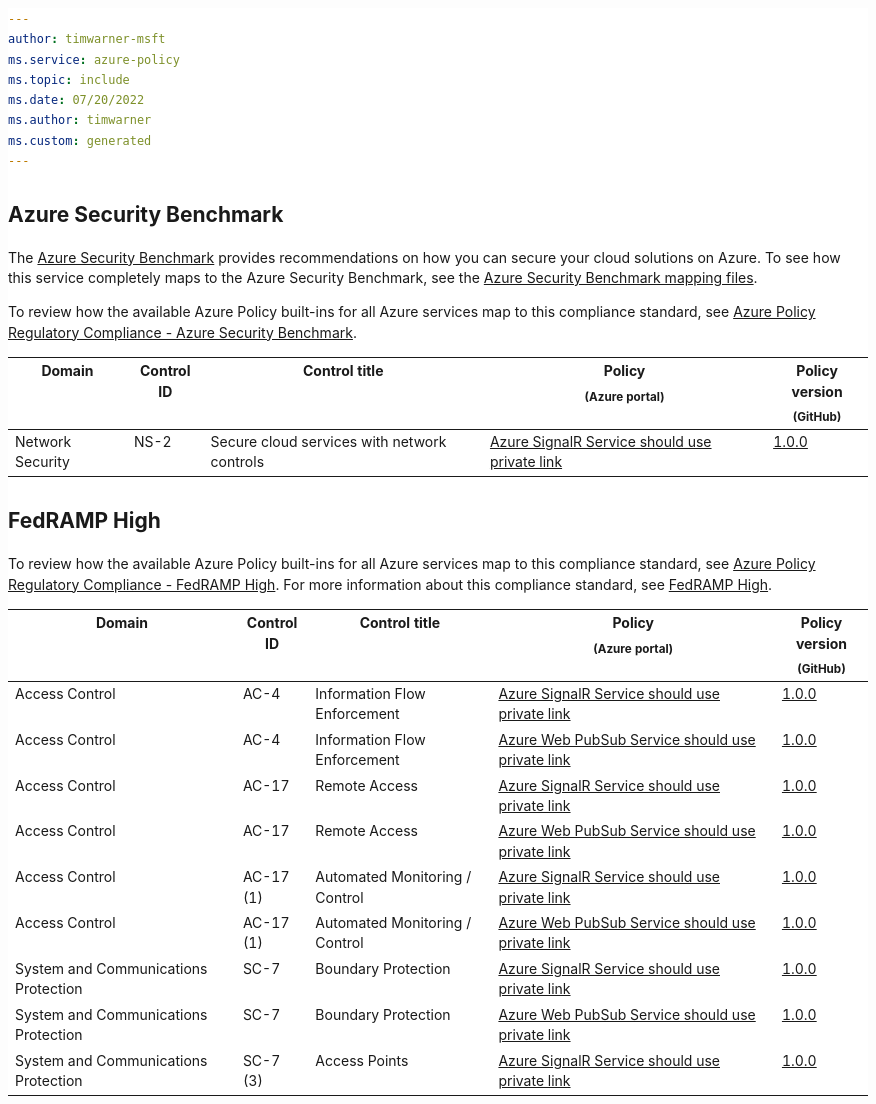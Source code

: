 ```yaml
---
author: timwarner-msft
ms.service: azure-policy
ms.topic: include
ms.date: 07/20/2022
ms.author: timwarner
ms.custom: generated
---
```


## Azure Security Benchmark

The [Azure Security Benchmark](/security/benchmark/azure/introduction) provides recommendations on
how you can secure your cloud solutions on Azure. To see how this service completely maps to the
Azure Security Benchmark, see the
[Azure Security Benchmark mapping files](https://github.com/MicrosoftDocs/SecurityBenchmarks/tree/master/Azure%20Offer%20Security%20Baselines).

To review how the available Azure Policy built-ins for all Azure services map to this compliance
standard, see
[Azure Policy Regulatory Compliance - Azure Security Benchmark](../../../../articles/governance/policy/samples/azure-security-benchmark.md).

|Domain |Control ID |Control title |Policy<br /><sub>(Azure portal)</sub> |Policy version<br /><sub>(GitHub)</sub>  |
|---|---|---|---|---|
|Network Security |NS-2 |Secure cloud services with network controls |[Azure SignalR Service should use private link](https://portal.azure.com/#blade/Microsoft_Azure_Policy/PolicyDetailBlade/definitionId/%2Fproviders%2FMicrosoft.Authorization%2FpolicyDefinitions%2F2393d2cf-a342-44cd-a2e2-fe0188fd1234) |[1.0.0](https://github.com/Azure/azure-policy/blob/master/built-in-policies/policyDefinitions/SignalR/SignalR_PrivateEndpointEnabled_Audit_v2.json) |

## FedRAMP High

To review how the available Azure Policy built-ins for all Azure services map to this compliance
standard, see
[Azure Policy Regulatory Compliance - FedRAMP High](../../../../articles/governance/policy/samples/fedramp-high.md).
For more information about this compliance standard, see
[FedRAMP High](https://www.fedramp.gov/).

|Domain |Control ID |Control title |Policy<br /><sub>(Azure portal)</sub> |Policy version<br /><sub>(GitHub)</sub>  |
|---|---|---|---|---|
|Access Control |AC-4 |Information Flow Enforcement |[Azure SignalR Service should use private link](https://portal.azure.com/#blade/Microsoft_Azure_Policy/PolicyDetailBlade/definitionId/%2Fproviders%2FMicrosoft.Authorization%2FpolicyDefinitions%2F2393d2cf-a342-44cd-a2e2-fe0188fd1234) |[1.0.0](https://github.com/Azure/azure-policy/blob/master/built-in-policies/policyDefinitions/SignalR/SignalR_PrivateEndpointEnabled_Audit_v2.json) |
|Access Control |AC-4 |Information Flow Enforcement |[Azure Web PubSub Service should use private link](https://portal.azure.com/#blade/Microsoft_Azure_Policy/PolicyDetailBlade/definitionId/%2Fproviders%2FMicrosoft.Authorization%2FpolicyDefinitions%2Feb907f70-7514-460d-92b3-a5ae93b4f917) |[1.0.0](https://github.com/Azure/azure-policy/blob/master/built-in-policies/policyDefinitions/Web%20PubSub/WebPubSub_PrivateEndpointEnabled_Audit_v2.json) |
|Access Control |AC-17 |Remote Access |[Azure SignalR Service should use private link](https://portal.azure.com/#blade/Microsoft_Azure_Policy/PolicyDetailBlade/definitionId/%2Fproviders%2FMicrosoft.Authorization%2FpolicyDefinitions%2F2393d2cf-a342-44cd-a2e2-fe0188fd1234) |[1.0.0](https://github.com/Azure/azure-policy/blob/master/built-in-policies/policyDefinitions/SignalR/SignalR_PrivateEndpointEnabled_Audit_v2.json) |
|Access Control |AC-17 |Remote Access |[Azure Web PubSub Service should use private link](https://portal.azure.com/#blade/Microsoft_Azure_Policy/PolicyDetailBlade/definitionId/%2Fproviders%2FMicrosoft.Authorization%2FpolicyDefinitions%2Feb907f70-7514-460d-92b3-a5ae93b4f917) |[1.0.0](https://github.com/Azure/azure-policy/blob/master/built-in-policies/policyDefinitions/Web%20PubSub/WebPubSub_PrivateEndpointEnabled_Audit_v2.json) |
|Access Control |AC-17 (1) |Automated Monitoring / Control |[Azure SignalR Service should use private link](https://portal.azure.com/#blade/Microsoft_Azure_Policy/PolicyDetailBlade/definitionId/%2Fproviders%2FMicrosoft.Authorization%2FpolicyDefinitions%2F2393d2cf-a342-44cd-a2e2-fe0188fd1234) |[1.0.0](https://github.com/Azure/azure-policy/blob/master/built-in-policies/policyDefinitions/SignalR/SignalR_PrivateEndpointEnabled_Audit_v2.json) |
|Access Control |AC-17 (1) |Automated Monitoring / Control |[Azure Web PubSub Service should use private link](https://portal.azure.com/#blade/Microsoft_Azure_Policy/PolicyDetailBlade/definitionId/%2Fproviders%2FMicrosoft.Authorization%2FpolicyDefinitions%2Feb907f70-7514-460d-92b3-a5ae93b4f917) |[1.0.0](https://github.com/Azure/azure-policy/blob/master/built-in-policies/policyDefinitions/Web%20PubSub/WebPubSub_PrivateEndpointEnabled_Audit_v2.json) |
|System and Communications Protection |SC-7 |Boundary Protection |[Azure SignalR Service should use private link](https://portal.azure.com/#blade/Microsoft_Azure_Policy/PolicyDetailBlade/definitionId/%2Fproviders%2FMicrosoft.Authorization%2FpolicyDefinitions%2F2393d2cf-a342-44cd-a2e2-fe0188fd1234) |[1.0.0](https://github.com/Azure/azure-policy/blob/master/built-in-policies/policyDefinitions/SignalR/SignalR_PrivateEndpointEnabled_Audit_v2.json) |
|System and Communications Protection |SC-7 |Boundary Protection |[Azure Web PubSub Service should use private link](https://portal.azure.com/#blade/Microsoft_Azure_Policy/PolicyDetailBlade/definitionId/%2Fproviders%2FMicrosoft.Authorization%2FpolicyDefinitions%2Feb907f70-7514-460d-92b3-a5ae93b4f917) |[1.0.0](https://github.com/Azure/azure-policy/blob/master/built-in-policies/policyDefinitions/Web%20PubSub/WebPubSub_PrivateEndpointEnabled_Audit_v2.json) |
|System and Communications Protection |SC-7 (3) |Access Points |[Azure SignalR Service should use private link](https://portal.azure.com/#blade/Microsoft_Azure_Policy/PolicyDetailBlade/definitionId/%2Fproviders%2FMicrosoft.Authorization%2FpolicyDefinitions%2F2393d2cf-a342-44cd-a2e2-fe0188fd1234) |[1.0.0](https://github.com/Azure/azure-policy/blob/master/built-in-policies/policyDefinitions/SignalR/SignalR_PrivateEndpointEnabled_Audit_v2.json) |